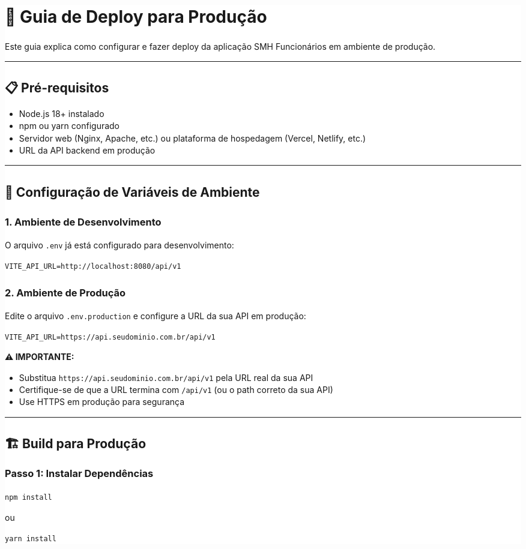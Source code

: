 # 🚀 Guia de Deploy para Produção

Este guia explica como configurar e fazer deploy da aplicação SMH Funcionários em ambiente de produção.

---

## 📋 Pré-requisitos

- Node.js 18+ instalado
- npm ou yarn configurado
- Servidor web (Nginx, Apache, etc.) ou plataforma de hospedagem (Vercel, Netlify, etc.)
- URL da API backend em produção

---

## 🔧 Configuração de Variáveis de Ambiente

### 1. Ambiente de Desenvolvimento

O arquivo `.env` já está configurado para desenvolvimento:

```env
VITE_API_URL=http://localhost:8080/api/v1
```

### 2. Ambiente de Produção

Edite o arquivo `.env.production` e configure a URL da sua API em produção:

```env
VITE_API_URL=https://api.seudominio.com.br/api/v1
```

**⚠️ IMPORTANTE:**

- Substitua `https://api.seudominio.com.br/api/v1` pela URL real da sua API
- Certifique-se de que a URL termina com `/api/v1` (ou o path correto da sua API)
- Use HTTPS em produção para segurança

---

## 🏗️ Build para Produção

### Passo 1: Instalar Dependências

```bash
npm install
```

ou

```bash
yarn install
```
